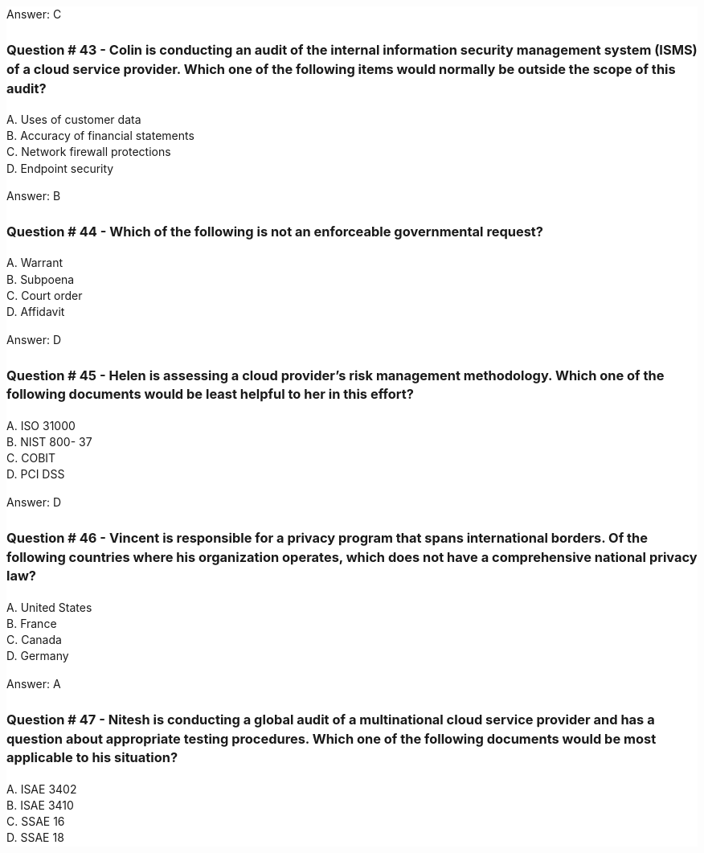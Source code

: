 Answer: C                

### Question # 43 - Colin is conducting an audit of the internal information security management system (ISMS) of a cloud service provider. Which one of the following items would normally be outside the scope of this audit?                          
A.	Uses of customer data                   
B.	Accuracy of financial statements                   
C.	Network firewall protections                          
D.	Endpoint security                        

Answer: B                

### Question # 44 - Which of the following is not an enforceable governmental request?                       
A.	Warrant                   
B.	Subpoena                     
C.	Court order                    
D.	Affidavit                        

Answer: D                

### Question # 45 - Helen is assessing a cloud provider’s risk management methodology. Which one of the  following documents would be least helpful to her in this effort?                  
A.	ISO 31000             
B.	NIST 800- 37              
C.	COBIT                   
D.	PCI DSS                     

Answer: D                

### Question # 46 - Vincent is responsible for a privacy program that spans international borders. Of the following countries where his organization operates, which does not have a comprehensive national privacy law?                
A.	United States                 
B.	France                    
C.	Canada                      
D.	Germany                      

Answer: A                

### Question # 47 - Nitesh is conducting a global audit of a multinational cloud service provider and has a question about appropriate testing procedures. Which one of the following documents would be most applicable to his situation?                   
A.	ISAE 3402                    
B.	ISAE 3410                        
C.	SSAE 16                           
D. SSAE 18                            
